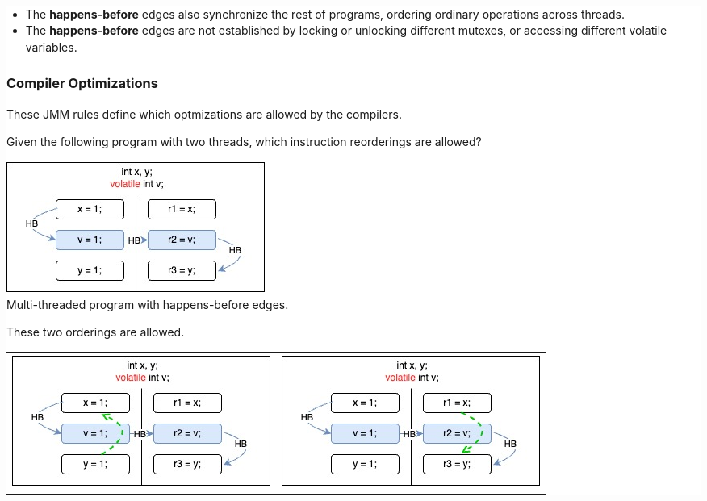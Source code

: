 - The **happens-before** edges also synchronize the rest of programs, ordering ordinary operations across threads.
- The **happens-before** edges are not established by locking or unlocking different mutexes, or accessing different volatile variables.

### Compiler Optimizations

These JMM rules define which optmizations are allowed by the compilers.

Given the following program with two threads, which instruction reorderings are allowed?

<div class="img-group">
<div class="">
  <img alt="Multi-threaded program with happens-before edges." src="/files/jmm/jmm-reorderings-hb-edges.jpg">
</div>
<div class="caption" style="text-align:left">
  Multi-threaded program with happens-before edges.
</div>
</div>

These two orderings are allowed.

<table style="table-layout: fixed;">
<tr>
<th><img src="/files/jmm/jmm-reorderings-hb-ordering01.jpg"></th>
<th><img src="/files/jmm/jmm-reorderings-hb-ordering02.jpg"></th>
</tr>
</table>
